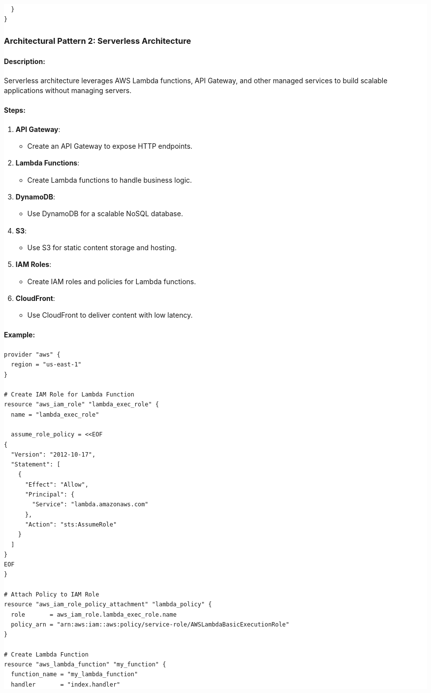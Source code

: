 ```hcl
  }
}
```

### Architectural Pattern 2: Serverless Architecture

#### Description:
Serverless architecture leverages AWS Lambda functions, API Gateway, and other managed services to build scalable applications without managing servers.

#### Steps:
1. **API Gateway**:
   - Create an API Gateway to expose HTTP endpoints.

2. **Lambda Functions**:
   - Create Lambda functions to handle business logic.

3. **DynamoDB**:
   - Use DynamoDB for a scalable NoSQL database.

4. **S3**:
   - Use S3 for static content storage and hosting.

5. **IAM Roles**:
   - Create IAM roles and policies for Lambda functions.

6. **CloudFront**:
   - Use CloudFront to deliver content with low latency.

#### Example:
```hcl
provider "aws" {
  region = "us-east-1"
}

# Create IAM Role for Lambda Function
resource "aws_iam_role" "lambda_exec_role" {
  name = "lambda_exec_role"

  assume_role_policy = <<EOF
{
  "Version": "2012-10-17",
  "Statement": [
    {
      "Effect": "Allow",
      "Principal": {
        "Service": "lambda.amazonaws.com"
      },
      "Action": "sts:AssumeRole"
    }
  ]
}
EOF
}

# Attach Policy to IAM Role
resource "aws_iam_role_policy_attachment" "lambda_policy" {
  role       = aws_iam_role.lambda_exec_role.name
  policy_arn = "arn:aws:iam::aws:policy/service-role/AWSLambdaBasicExecutionRole"
}

# Create Lambda Function
resource "aws_lambda_function" "my_function" {
  function_name = "my_lambda_function"
  handler       = "index.handler"
```